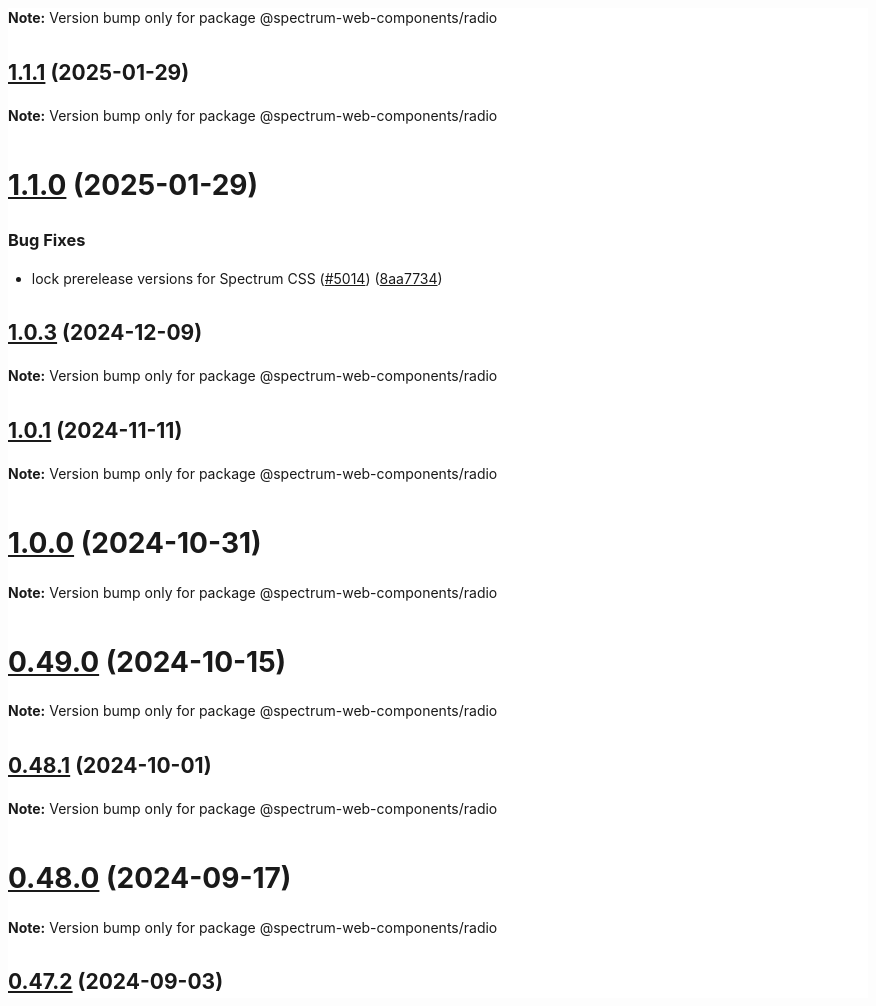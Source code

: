 **Note:** Version bump only for package @spectrum-web-components/radio

## [1.1.1](https://github.com/adobe/spectrum-web-components/compare/v1.1.0...v1.1.1) (2025-01-29)

**Note:** Version bump only for package @spectrum-web-components/radio

# [1.1.0](https://github.com/adobe/spectrum-web-components/compare/v1.0.3...v1.1.0) (2025-01-29)

### Bug Fixes

-   lock prerelease versions for Spectrum CSS ([#5014](https://github.com/adobe/spectrum-web-components/issues/5014)) ([8aa7734](https://github.com/adobe/spectrum-web-components/commit/8aa77342f169b75ecbd1c07a2a1050860b182822))

## [1.0.3](https://github.com/adobe/spectrum-web-components/compare/v1.0.1...v1.0.3) (2024-12-09)

**Note:** Version bump only for package @spectrum-web-components/radio

## [1.0.1](https://github.com/adobe/spectrum-web-components/compare/v1.0.0...v1.0.1) (2024-11-11)

**Note:** Version bump only for package @spectrum-web-components/radio

# [1.0.0](https://github.com/adobe/spectrum-web-components/compare/v0.49.0...v1.0.0) (2024-10-31)

**Note:** Version bump only for package @spectrum-web-components/radio

# [0.49.0](https://github.com/adobe/spectrum-web-components/compare/v0.48.1...v0.49.0) (2024-10-15)

**Note:** Version bump only for package @spectrum-web-components/radio

## [0.48.1](https://github.com/adobe/spectrum-web-components/compare/v0.48.0...v0.48.1) (2024-10-01)

**Note:** Version bump only for package @spectrum-web-components/radio

# [0.48.0](https://github.com/adobe/spectrum-web-components/compare/v0.47.2...v0.48.0) (2024-09-17)

**Note:** Version bump only for package @spectrum-web-components/radio

## [0.47.2](https://github.com/adobe/spectrum-web-components/compare/v0.47.1...v0.47.2) (2024-09-03)

